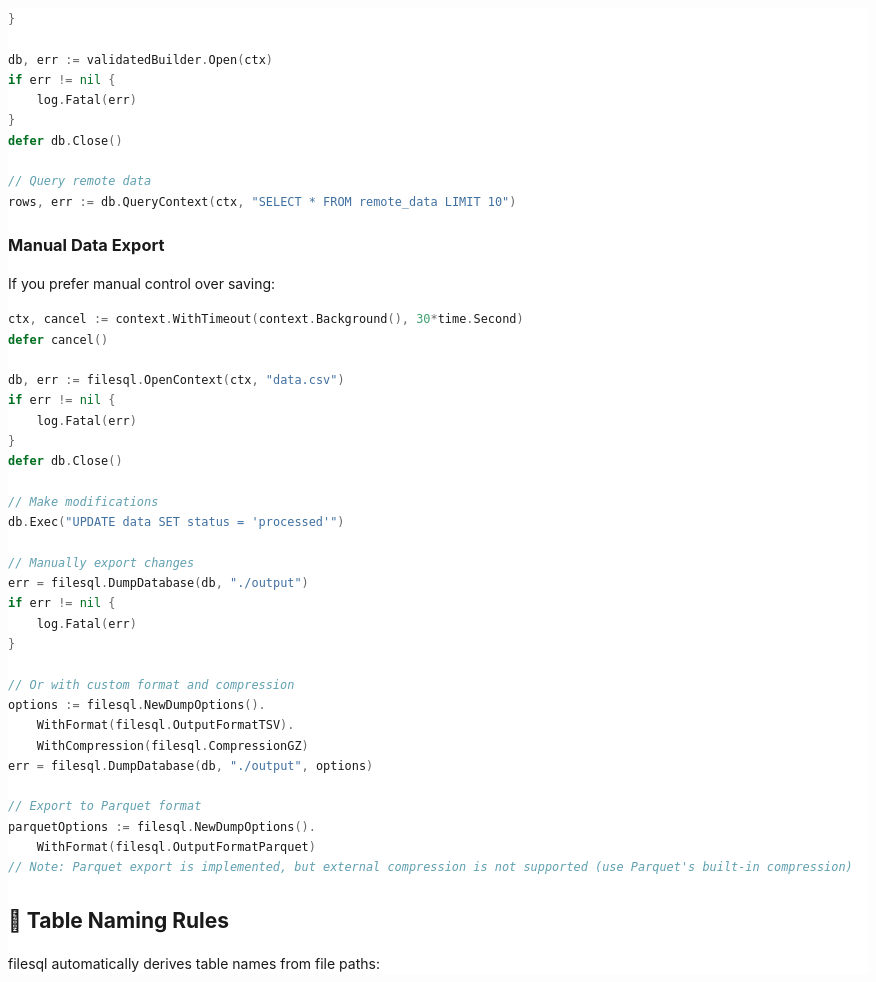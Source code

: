 ```go
}

db, err := validatedBuilder.Open(ctx)
if err != nil {
    log.Fatal(err)
}
defer db.Close()

// Query remote data
rows, err := db.QueryContext(ctx, "SELECT * FROM remote_data LIMIT 10")
```

### Manual Data Export

If you prefer manual control over saving:

```go
ctx, cancel := context.WithTimeout(context.Background(), 30*time.Second)
defer cancel()

db, err := filesql.OpenContext(ctx, "data.csv")
if err != nil {
    log.Fatal(err)
}
defer db.Close()

// Make modifications
db.Exec("UPDATE data SET status = 'processed'")

// Manually export changes
err = filesql.DumpDatabase(db, "./output")
if err != nil {
    log.Fatal(err)
}

// Or with custom format and compression
options := filesql.NewDumpOptions().
    WithFormat(filesql.OutputFormatTSV).
    WithCompression(filesql.CompressionGZ)
err = filesql.DumpDatabase(db, "./output", options)

// Export to Parquet format
parquetOptions := filesql.NewDumpOptions().
    WithFormat(filesql.OutputFormatParquet)
// Note: Parquet export is implemented, but external compression is not supported (use Parquet's built-in compression)
```

## 📝 Table Naming Rules

filesql automatically derives table names from file paths:
